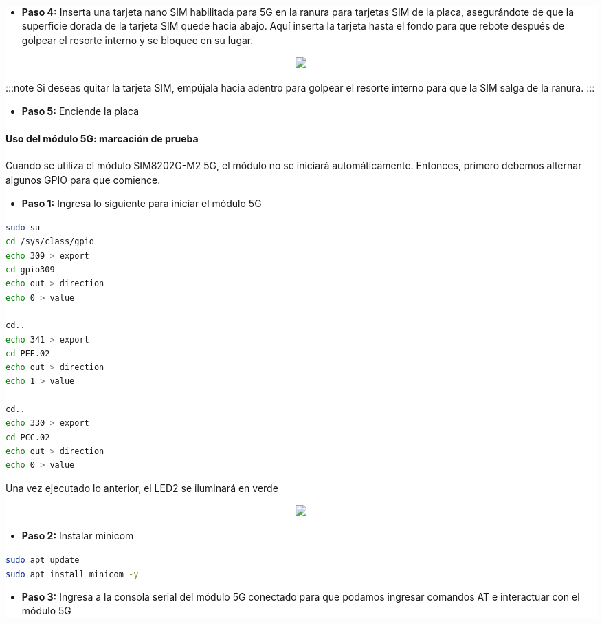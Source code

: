 - **Paso 4:** Inserta una tarjeta nano SIM habilitada para 5G en la ranura para tarjetas SIM de la placa, asegurándote de que la superficie dorada de la tarjeta SIM quede hacia abajo. Aquí inserta la tarjeta hasta el fondo para que rebote después de golpear el resorte interno y se bloquee en su lugar.

<div align="center"><img width ="600" src="https://files.seeedstudio.com/wiki/reServer-Industrial/13.jpg"/></div>

:::note
Si deseas quitar la tarjeta SIM, empújala hacia adentro para golpear el resorte interno para que la SIM salga de la ranura.
:::

- **Paso 5:** Enciende la placa

#### Uso del módulo 5G: marcación de prueba

Cuando se utiliza el módulo SIM8202G-M2 5G, el módulo no se iniciará automáticamente. Entonces, primero debemos alternar algunos GPIO para que comience.

- **Paso 1:** Ingresa lo siguiente para iniciar el módulo 5G

```sh
sudo su 
cd /sys/class/gpio
echo 309 > export 
cd gpio309
echo out > direction
echo 0 > value

cd..
echo 341 > export 
cd PEE.02
echo out > direction
echo 1 > value

cd..
echo 330 > export 
cd PCC.02
echo out > direction
echo 0 > value
```

Una vez ejecutado lo anterior, el LED2 se iluminará en verde

<div align="center"><img width ="400" src="https://files.seeedstudio.com/wiki/reServer-Industrial/15.jpg"/></div>

- **Paso 2:** Instalar minicom

```sh
sudo apt update
sudo apt install minicom -y
```

- **Paso 3:** Ingresa a la consola serial del módulo 5G conectado para que podamos ingresar comandos AT e interactuar con el módulo 5G
